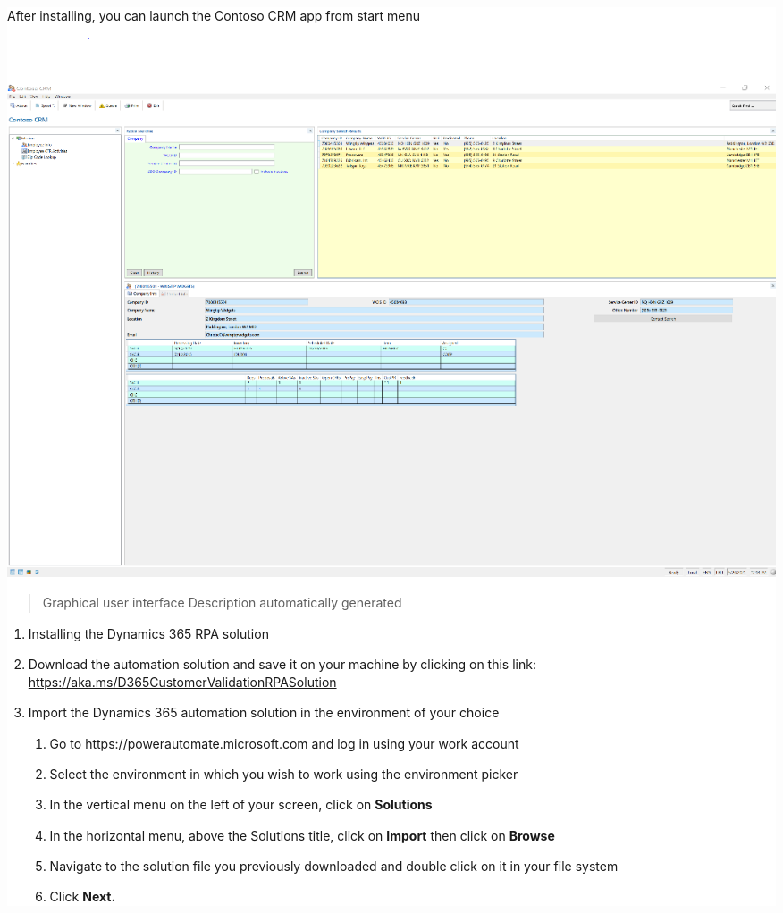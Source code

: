 After installing, you can launch the Contoso CRM app from start menu

![](./media/dynamics365-cs-rpa/a41b848b7eaf4662e0a7f896e5ee9237.png)

>   Graphical user interface Description automatically generated

1.  Installing the Dynamics 365 RPA solution

2.  Download the automation solution and save it on your machine by clicking on this link: <https://aka.ms/D365CustomerValidationRPASolution>

3.  Import the Dynamics 365 automation solution in the environment of your choice

    1.  Go to <https://powerautomate.microsoft.com> and log in using your work account

    2.  Select the environment in which you wish to work using the environment picker

    3.  In the vertical menu on the left of your screen, click on **Solutions**

    4.  In the horizontal menu, above the Solutions title, click on **Import** then click on **Browse**

    5.  Navigate to the solution file you previously downloaded and double click on it in your file system

    6.  Click **Next.**
